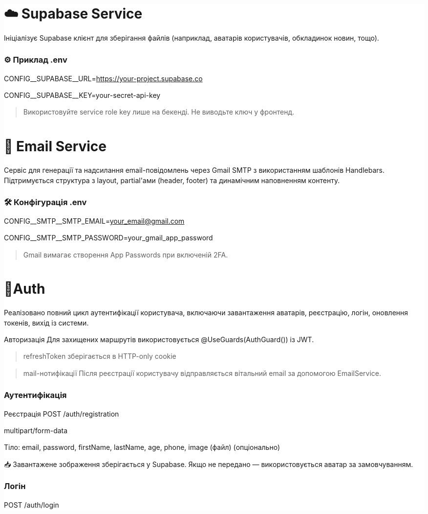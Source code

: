 # ☁️ Supabase Service

Ініціалізує Supabase клієнт для зберігання файлів (наприклад, аватарів користувачів, обкладинок новин, тощо).

### ⚙️ Приклад .env 

CONFIG__SUPABASE__URL=https://your-project.supabase.co

CONFIG__SUPABASE__KEY=your-secret-api-key

>Використовуйте service role key лише на бекенді. Не виводьте ключ у фронтенд.

# 📧 Email Service 

Сервіс для генерації та надсилання email-повідомлень через Gmail SMTP з використанням шаблонів Handlebars. Підтримується структура з layout, partial'ами (header, footer) та динамічним наповненням контенту.

### 🛠️ Конфігурація .env

CONFIG__SMTP__SMTP_EMAIL=your_email@gmail.com 

CONFIG__SMTP__SMTP_PASSWORD=your_gmail_app_password

>Gmail вимагає створення App Passwords при включеній 2FA.

# 🔐Auth

Реалізовано повний цикл аутентифікації користувача, включаючи завантаження аватарів, реєстрацію, логін, оновлення токенів, вихід із системи.

Авторизація
Для захищених маршрутів використовується @UseGuards(AuthGuard()) із JWT.

>refreshToken зберігається в HTTP-only cookie

>mail-нотифікації
Після реєстрації користувачу відправляється вітальний email за допомогою EmailService.

### Аутентифікація
Реєстрація
POST /auth/registration

multipart/form-data

Тіло: email, password, firstName, lastName, age, phone, image (файл) (опціонально)

📥 Завантажене зображення зберігається у Supabase. Якщо не передано — використовується аватар за замовчуванням.


### Логін
POST /auth/login
